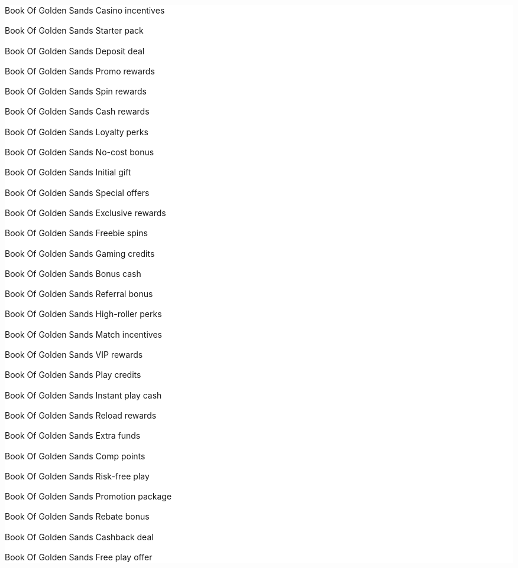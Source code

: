 Book Of Golden Sands Casino incentives

Book Of Golden Sands Starter pack

Book Of Golden Sands Deposit deal

Book Of Golden Sands Promo rewards

Book Of Golden Sands Spin rewards

Book Of Golden Sands Cash rewards

Book Of Golden Sands Loyalty perks

Book Of Golden Sands No-cost bonus

Book Of Golden Sands Initial gift

Book Of Golden Sands Special offers

Book Of Golden Sands Exclusive rewards

Book Of Golden Sands Freebie spins

Book Of Golden Sands Gaming credits

Book Of Golden Sands Bonus cash

Book Of Golden Sands Referral bonus

Book Of Golden Sands High-roller perks

Book Of Golden Sands Match incentives

Book Of Golden Sands VIP rewards

Book Of Golden Sands Play credits

Book Of Golden Sands Instant play cash

Book Of Golden Sands Reload rewards

Book Of Golden Sands Extra funds

Book Of Golden Sands Comp points

Book Of Golden Sands Risk-free play

Book Of Golden Sands Promotion package

Book Of Golden Sands Rebate bonus

Book Of Golden Sands Cashback deal

Book Of Golden Sands Free play offer